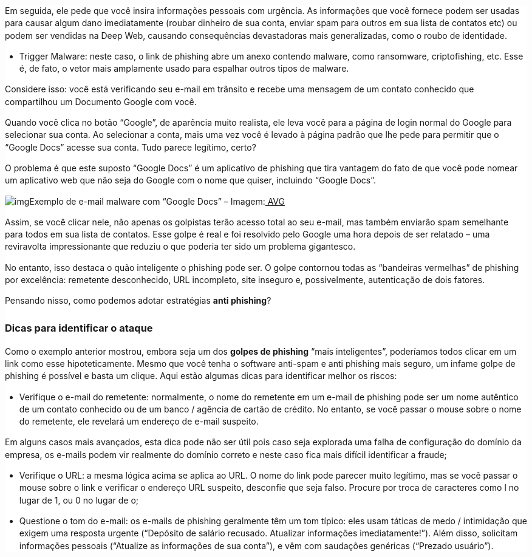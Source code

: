 Em seguida, ele pede que você insira informações pessoais com urgência. As informações que você fornece podem ser usadas para causar algum dano imediatamente (roubar dinheiro de sua conta, enviar spam para outros em sua lista de contatos etc) ou podem ser vendidas na Deep Web, causando consequências devastadoras mais generalizadas, como o roubo de identidade.

- Trigger Malware: neste caso, o link de phishing abre um anexo contendo malware, como ransomware, criptofishing, etc. Esse é, de fato, o vetor mais amplamente usado para espalhar outros tipos de malware.

Considere isso: você está verificando seu e-mail em trânsito e recebe uma mensagem de um contato conhecido que compartilhou um Documento Google com você.

Quando você clica no botão “Google”, de aparência muito realista, ele leva você para a página de login normal do Google para selecionar sua conta. Ao selecionar a conta, mais uma vez você é levado à página padrão que lhe pede para permitir que o “Google Docs” acesse sua conta. Tudo parece legítimo, certo?

O problema é que este suposto “Google Docs” é um aplicativo de phishing que tira vantagem do fato de que você pode nomear um aplicativo web que não seja do Google com o nome que quiser, incluindo “Google Docs”.

![img](https://assets-blog.hostgator.com.br/wp-content/uploads/2021/03/email-de-entrega-malware-google-doc.jpg)Exemplo de e-mail malware com “Google Docs” – Imagem:[ AVG](https://www.avg.com/pt-br/homepage)

Assim, se você clicar nele, não apenas os golpistas terão acesso total ao seu e-mail, mas também enviarão spam semelhante para todos em sua lista de contatos. Esse golpe é real e foi resolvido pelo Google uma hora depois de ser relatado – uma reviravolta impressionante que reduziu o que poderia ter sido um problema gigantesco.

No entanto, isso destaca o quão inteligente o phishing pode ser. O golpe contornou todas as “bandeiras vermelhas” de phishing por excelência: remetente desconhecido, URL incompleto, site inseguro e, possivelmente, autenticação de dois fatores.

Pensando nisso, como podemos adotar estratégias **anti phishing**?

### Dicas para identificar o ataque

Como o exemplo anterior mostrou, embora seja um dos **golpes de phishing** “mais inteligentes”, poderíamos todos clicar em um link como esse hipoteticamente. Mesmo que você tenha o software anti-spam e anti phishing mais seguro, um infame golpe de phishing é possível e basta um clique. Aqui estão algumas dicas para identificar melhor os riscos:

- Verifique o e-mail do remetente: normalmente, o nome do remetente em um e-mail de phishing pode ser um nome autêntico de um contato conhecido ou de um banco / agência de cartão de crédito. No entanto, se você passar o mouse sobre o nome do remetente, ele revelará um endereço de e-mail suspeito.

Em alguns casos mais avançados, esta dica pode não ser útil pois caso seja explorada uma falha de configuração do domínio da empresa, os e-mails podem vir realmente do domínio correto e neste caso fica mais difícil identificar a fraude; 

- Verifique o URL: a mesma lógica acima se aplica ao URL. O nome do link pode parecer muito legítimo, mas se você passar o mouse sobre o link e verificar o endereço URL suspeito, desconfie que seja falso. Procure por troca de caracteres como l no lugar de 1, ou 0 no lugar de o;

- Questione o tom do e-mail: os e-mails de phishing geralmente têm um tom típico: eles usam táticas de medo / intimidação que exigem uma resposta urgente (“Depósito de salário recusado. Atualizar informações imediatamente!”). Além disso, solicitam informações pessoais (“Atualize as informações de sua conta”), e vêm com saudações genéricas (“Prezado usuário”). 
